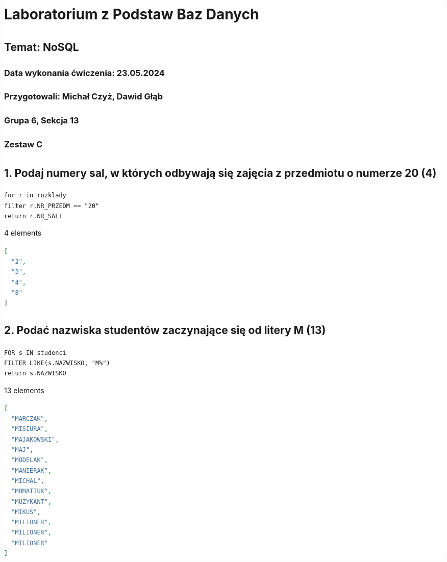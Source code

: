 # Laboratorium z Podstaw Baz Danych

## Temat: NoSQL

### Data wykonania ćwiczenia: 23.05.2024

### Przygotowali: Michał Czyż, Dawid Głąb

### Grupa 6, Sekcja 13

### Zestaw C

## 1. Podaj numery sal, w których odbywają się zajęcia z przedmiotu o numerze 20 (4)

```aql
for r in rozklady
filter r.NR_PRZEDM == "20"
return r.NR_SALI
```

4 elements

```json
[
  "2",
  "3",
  "4",
  "8"
]
```

## 2. Podać nazwiska studentów zaczynające się od litery M (13)

```aql
FOR s IN studenci
FILTER LIKE(s.NAZWISKO, "M%")
return s.NAZWISKO
```

13 elements

```json
[
  "MARCZAK",
  "MISIURA",
  "MAJAKOWSKI",
  "MAJ",
  "MODELAK",
  "MANIERAK",
  "MICHAL",
  "MOMATIUK",
  "MUZYKANT",
  "MIKUS",
  "MILIONER",
  "MILIONER",
  "MILIONER"
]
```
